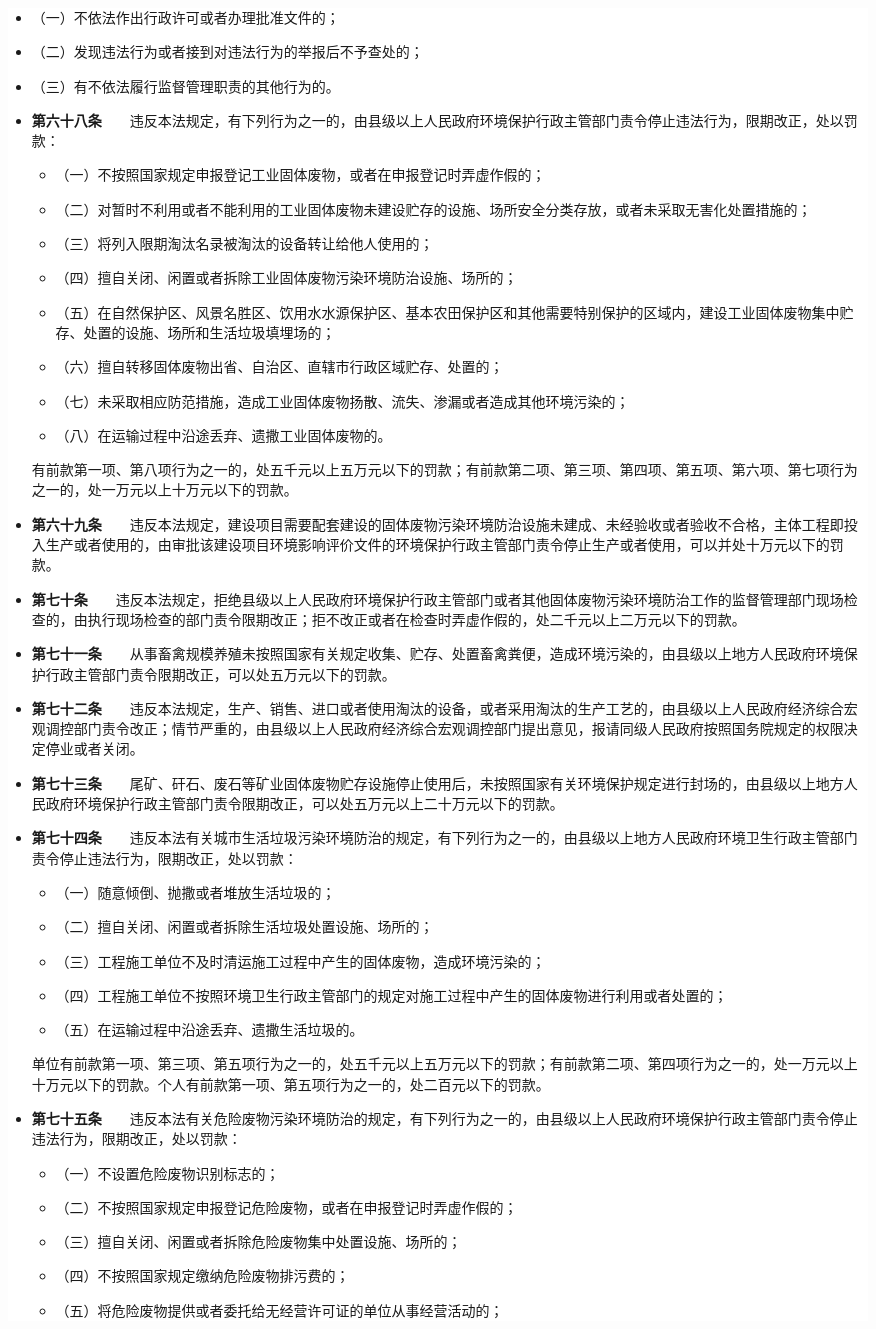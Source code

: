   - （一）不依法作出行政许可或者办理批准文件的；

  - （二）发现违法行为或者接到对违法行为的举报后不予查处的；

  - （三）有不依法履行监督管理职责的其他行为的。

- **第六十八条**　　违反本法规定，有下列行为之一的，由县级以上人民政府环境保护行政主管部门责令停止违法行为，限期改正，处以罚款：

  - （一）不按照国家规定申报登记工业固体废物，或者在申报登记时弄虚作假的；

  - （二）对暂时不利用或者不能利用的工业固体废物未建设贮存的设施、场所安全分类存放，或者未采取无害化处置措施的；

  - （三）将列入限期淘汰名录被淘汰的设备转让给他人使用的；

  - （四）擅自关闭、闲置或者拆除工业固体废物污染环境防治设施、场所的；

  - （五）在自然保护区、风景名胜区、饮用水水源保护区、基本农田保护区和其他需要特别保护的区域内，建设工业固体废物集中贮存、处置的设施、场所和生活垃圾填埋场的；

  - （六）擅自转移固体废物出省、自治区、直辖市行政区域贮存、处置的；

  - （七）未采取相应防范措施，造成工业固体废物扬散、流失、渗漏或者造成其他环境污染的；

  - （八）在运输过程中沿途丢弃、遗撒工业固体废物的。

  有前款第一项、第八项行为之一的，处五千元以上五万元以下的罚款；有前款第二项、第三项、第四项、第五项、第六项、第七项行为之一的，处一万元以上十万元以下的罚款。

- **第六十九条**　　违反本法规定，建设项目需要配套建设的固体废物污染环境防治设施未建成、未经验收或者验收不合格，主体工程即投入生产或者使用的，由审批该建设项目环境影响评价文件的环境保护行政主管部门责令停止生产或者使用，可以并处十万元以下的罚款。

- **第七十条**　　违反本法规定，拒绝县级以上人民政府环境保护行政主管部门或者其他固体废物污染环境防治工作的监督管理部门现场检查的，由执行现场检查的部门责令限期改正；拒不改正或者在检查时弄虚作假的，处二千元以上二万元以下的罚款。

- **第七十一条**　　从事畜禽规模养殖未按照国家有关规定收集、贮存、处置畜禽粪便，造成环境污染的，由县级以上地方人民政府环境保护行政主管部门责令限期改正，可以处五万元以下的罚款。

- **第七十二条**　　违反本法规定，生产、销售、进口或者使用淘汰的设备，或者采用淘汰的生产工艺的，由县级以上人民政府经济综合宏观调控部门责令改正；情节严重的，由县级以上人民政府经济综合宏观调控部门提出意见，报请同级人民政府按照国务院规定的权限决定停业或者关闭。

- **第七十三条**　　尾矿、矸石、废石等矿业固体废物贮存设施停止使用后，未按照国家有关环境保护规定进行封场的，由县级以上地方人民政府环境保护行政主管部门责令限期改正，可以处五万元以上二十万元以下的罚款。

- **第七十四条**　　违反本法有关城市生活垃圾污染环境防治的规定，有下列行为之一的，由县级以上地方人民政府环境卫生行政主管部门责令停止违法行为，限期改正，处以罚款：

  - （一）随意倾倒、抛撒或者堆放生活垃圾的；

  - （二）擅自关闭、闲置或者拆除生活垃圾处置设施、场所的；

  - （三）工程施工单位不及时清运施工过程中产生的固体废物，造成环境污染的；

  - （四）工程施工单位不按照环境卫生行政主管部门的规定对施工过程中产生的固体废物进行利用或者处置的；

  - （五）在运输过程中沿途丢弃、遗撒生活垃圾的。

  单位有前款第一项、第三项、第五项行为之一的，处五千元以上五万元以下的罚款；有前款第二项、第四项行为之一的，处一万元以上十万元以下的罚款。个人有前款第一项、第五项行为之一的，处二百元以下的罚款。

- **第七十五条**　　违反本法有关危险废物污染环境防治的规定，有下列行为之一的，由县级以上人民政府环境保护行政主管部门责令停止违法行为，限期改正，处以罚款：

  - （一）不设置危险废物识别标志的；

  - （二）不按照国家规定申报登记危险废物，或者在申报登记时弄虚作假的；

  - （三）擅自关闭、闲置或者拆除危险废物集中处置设施、场所的；

  - （四）不按照国家规定缴纳危险废物排污费的；

  - （五）将危险废物提供或者委托给无经营许可证的单位从事经营活动的；
